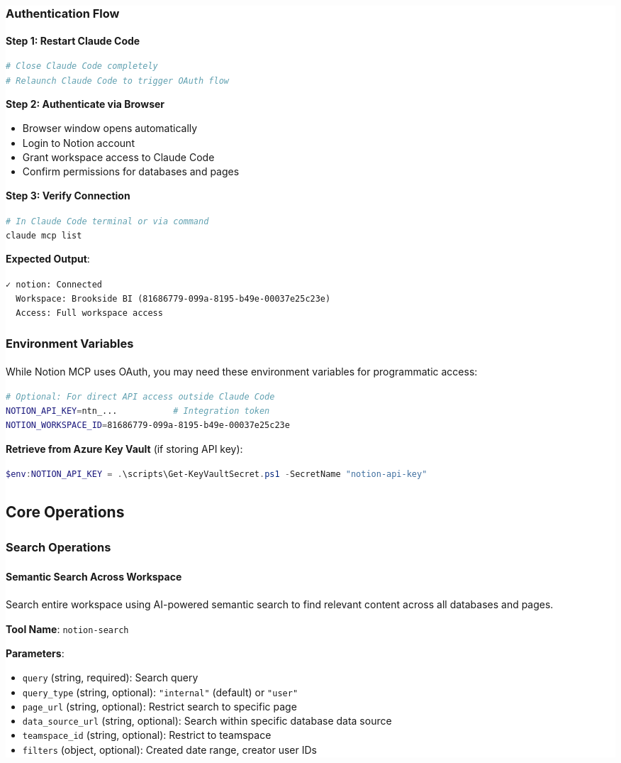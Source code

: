 ### Authentication Flow

**Step 1: Restart Claude Code**
```bash
# Close Claude Code completely
# Relaunch Claude Code to trigger OAuth flow
```

**Step 2: Authenticate via Browser**
- Browser window opens automatically
- Login to Notion account
- Grant workspace access to Claude Code
- Confirm permissions for databases and pages

**Step 3: Verify Connection**
```bash
# In Claude Code terminal or via command
claude mcp list
```

**Expected Output**:
```
✓ notion: Connected
  Workspace: Brookside BI (81686779-099a-8195-b49e-00037e25c23e)
  Access: Full workspace access
```

### Environment Variables

While Notion MCP uses OAuth, you may need these environment variables for programmatic access:

```bash
# Optional: For direct API access outside Claude Code
NOTION_API_KEY=ntn_...           # Integration token
NOTION_WORKSPACE_ID=81686779-099a-8195-b49e-00037e25c23e
```

**Retrieve from Azure Key Vault** (if storing API key):
```powershell
$env:NOTION_API_KEY = .\scripts\Get-KeyVaultSecret.ps1 -SecretName "notion-api-key"
```

## Core Operations

### Search Operations

#### Semantic Search Across Workspace

Search entire workspace using AI-powered semantic search to find relevant content across all databases and pages.

**Tool Name**: `notion-search`

**Parameters**:
- `query` (string, required): Search query
- `query_type` (string, optional): `"internal"` (default) or `"user"`
- `page_url` (string, optional): Restrict search to specific page
- `data_source_url` (string, optional): Search within specific database data source
- `teamspace_id` (string, optional): Restrict to teamspace
- `filters` (object, optional): Created date range, creator user IDs
